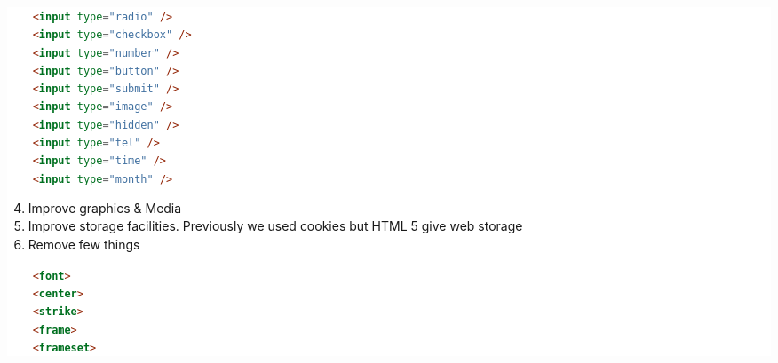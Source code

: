 ```html
    <input type="radio" />
    <input type="checkbox" />
    <input type="number" />
    <input type="button" />
    <input type="submit" />
    <input type="image" />
    <input type="hidden" />
    <input type="tel" />
    <input type="time" />
    <input type="month" /> 
```
4. Improve graphics & Media
5. Improve storage facilities. Previously we used cookies but HTML 5 give web storage
6. Remove few things
```html
    <font>
    <center>
    <strike>
    <frame>
    <frameset>
```

